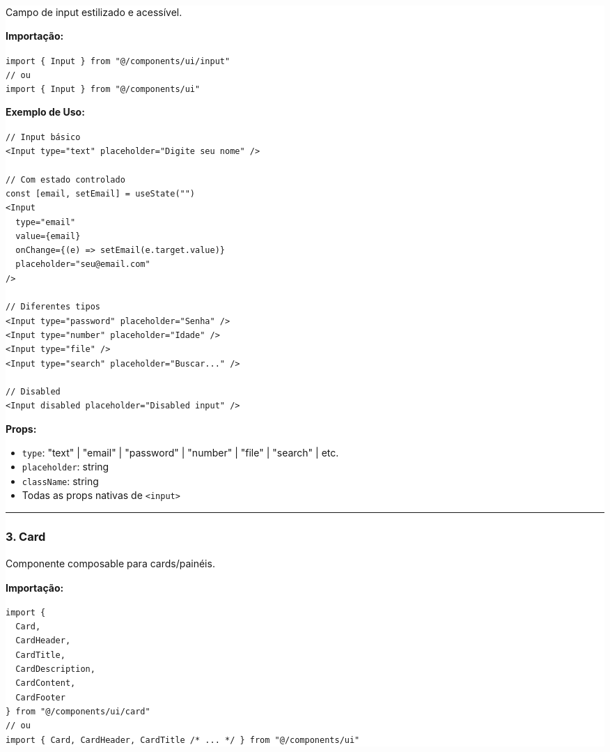 Campo de input estilizado e acessível.

**Importação:**
```tsx
import { Input } from "@/components/ui/input"
// ou
import { Input } from "@/components/ui"
```

**Exemplo de Uso:**
```tsx
// Input básico
<Input type="text" placeholder="Digite seu nome" />

// Com estado controlado
const [email, setEmail] = useState("")
<Input
  type="email"
  value={email}
  onChange={(e) => setEmail(e.target.value)}
  placeholder="seu@email.com"
/>

// Diferentes tipos
<Input type="password" placeholder="Senha" />
<Input type="number" placeholder="Idade" />
<Input type="file" />
<Input type="search" placeholder="Buscar..." />

// Disabled
<Input disabled placeholder="Disabled input" />
```

**Props:**
- `type`: "text" | "email" | "password" | "number" | "file" | "search" | etc.
- `placeholder`: string
- `className`: string
- Todas as props nativas de `<input>`

---

### 3. Card

Componente composable para cards/painéis.

**Importação:**
```tsx
import {
  Card,
  CardHeader,
  CardTitle,
  CardDescription,
  CardContent,
  CardFooter
} from "@/components/ui/card"
// ou
import { Card, CardHeader, CardTitle /* ... */ } from "@/components/ui"
```
